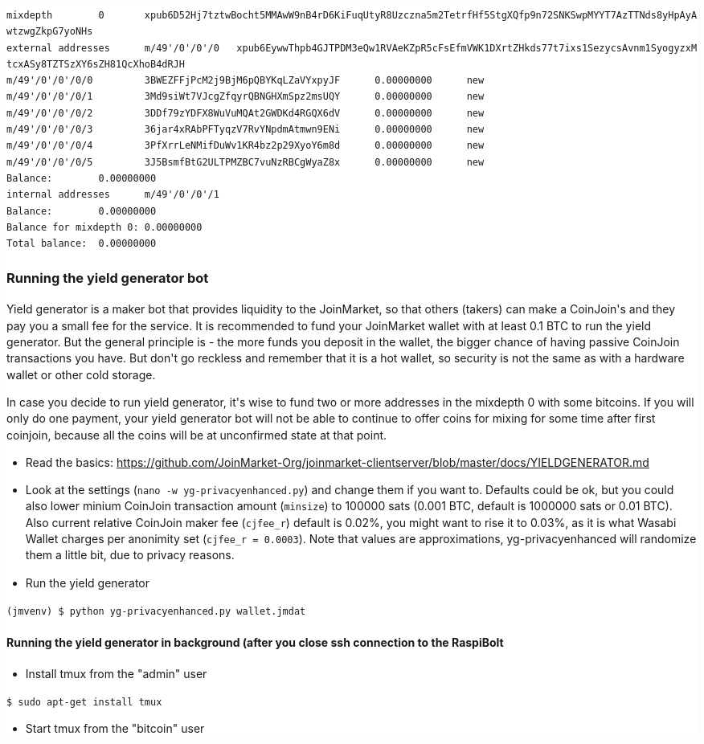 ```
mixdepth        0       xpub6D52Hj7tztwBocht5MMAwW9nB4rD6KiFuqUtyR8Uzczna5m2TetrfHf5StgXQfp9n72SNKSwpMYYT7AzTTNds8yHpAyAwtzwgZkpG7yoNHs
external addresses      m/49'/0'/0'/0   xpub6EywwThpb4GJTPDM3eQw1RVAeKZpR5cFsEfmVWK1DXrtZHkds77t7ixs1SezycsAvnm1SyogyzxMtcxASy8TZTSzXY6sZH81QcXhoB4dRJH
m/49'/0'/0'/0/0         3BWEZFFjPcM2j9BjM6pQBYKqLZaVYxpyJF      0.00000000      new
m/49'/0'/0'/0/1         3Md9siWt7VJcgZfqyrQBNGHXmSpz2msUQY      0.00000000      new
m/49'/0'/0'/0/2         3DDf79zYDFX8WuVuMQAt2GWDKd4RGQX6dV      0.00000000      new
m/49'/0'/0'/0/3         36jar4xRAbPFTyqzV7RvYNpdmAtmwn9ENi      0.00000000      new
m/49'/0'/0'/0/4         3PfXrrLeNMifDuWv1KR4bz2p29XyoY6m8d      0.00000000      new
m/49'/0'/0'/0/5         3J5BsmfBtG2ULTPMZBC7vuNzRBCgWyaZ8x      0.00000000      new
Balance:        0.00000000
internal addresses      m/49'/0'/0'/1
Balance:        0.00000000
Balance for mixdepth 0: 0.00000000
Total balance:  0.00000000
```

### Running the yield generator bot

Yield generator is a maker bot that provides liquidity to the JoinMarket, so that others (takers) can make a CoinJoin's and they pay you a small fee for the service. It is recommended to fund your JoinMarket wallet with at least 0.1 BTC to run the yield generator. But the general principle is - the more funds you deposit in the wallet, the bigger chance of having passive CoinJoin transactions you have. But don't go reckless and remember that it is a hot wallet, so security is not the same as with a hardware wallet or other cold storage.

In case you decide to run yield generator, it's wise to fund two or more addresses in the mixdepth 0 with some bitcoins. If you will only do one payment, your yield generator bot will not be able to continue to offer coins for mixing for some time after first coinjoin, because all the coins will be at unconfirmed state at that point.

* Read the basics: https://github.com/JoinMarket-Org/joinmarket-clientserver/blob/master/docs/YIELDGENERATOR.md

* Look at the settings (`nano -w yg-privacyenhanced.py`) and change them if you want to. Defaults could be ok, but you could also lower minium CoinJoin transaction amount (`minsize`) to 100000 sats (0.001 BTC, default is 1000000 sats or 0.01 BTC). Also current relative CoinJoin maker fee (`cjfee_r`) default is 0.02%, you might want to rise it to 0.03%, as it is what Wasabi Wallet charges per anonimity set (`cjfee_r = 0.0003`). Note that values are approximations, yg-privacyenhanced will randomize them a little bit, due to privacy reasons.

* Run the yield generator
```
(jmvenv) $ python yg-privacyenhanced.py wallet.jmdat
```

#### Running the yield generator in background (after you close ssh connection to the RaspiBolt

* Install tmux from the "admin" user

`$ sudo apt-get install tmux`

* Start tmux from the "bitcoin" user
